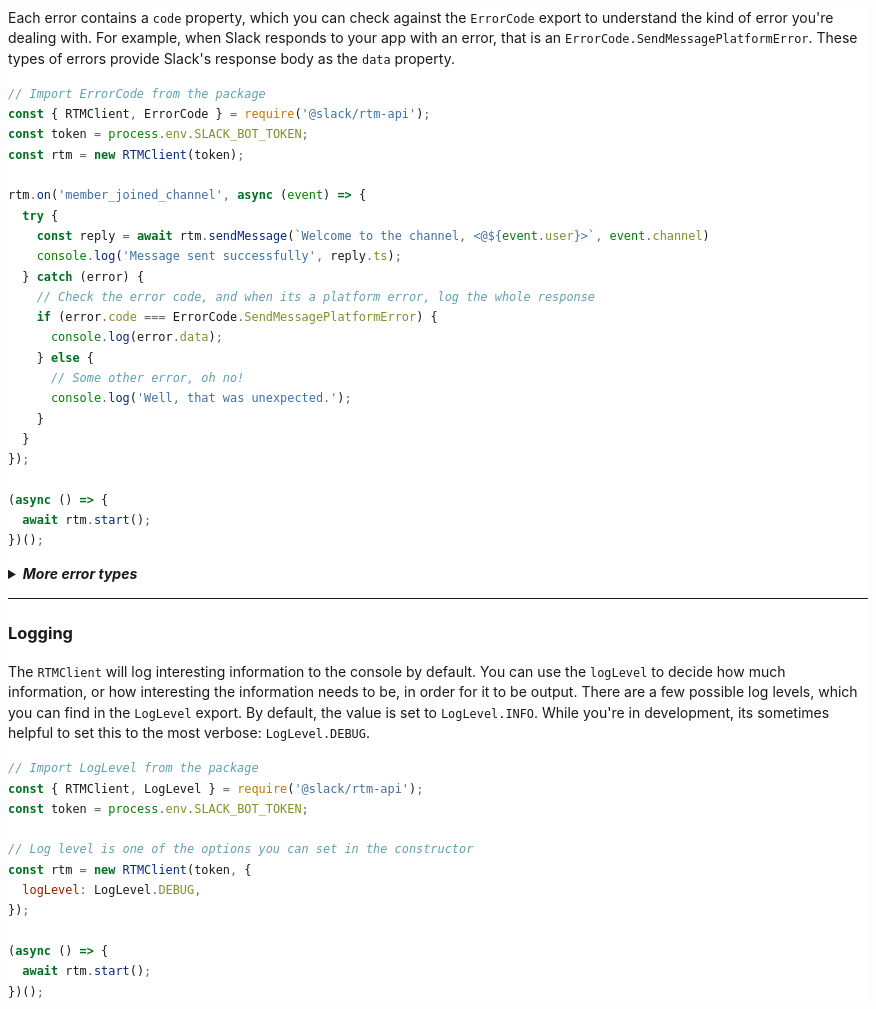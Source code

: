 Each error contains a `code` property, which you can check against the `ErrorCode` export to understand the kind of
error you're dealing with. For example, when Slack responds to your app with an error, that is an
`ErrorCode.SendMessagePlatformError`. These types of errors provide Slack's response body as the `data` property.

```javascript
// Import ErrorCode from the package
const { RTMClient, ErrorCode } = require('@slack/rtm-api');
const token = process.env.SLACK_BOT_TOKEN;
const rtm = new RTMClient(token);

rtm.on('member_joined_channel', async (event) => {
  try {
    const reply = await rtm.sendMessage(`Welcome to the channel, <@${event.user}>`, event.channel)
    console.log('Message sent successfully', reply.ts);
  } catch (error) {
    // Check the error code, and when its a platform error, log the whole response
    if (error.code === ErrorCode.SendMessagePlatformError) {
      console.log(error.data);
    } else {
      // Some other error, oh no!
      console.log('Well, that was unexpected.');
    }
  }
});

(async () => {
  await rtm.start();
})();
```

<details><summary markdown="span">
<strong><i>More error types</i></strong>
</summary></details>

---

### Logging

The `RTMClient` will log interesting information to the console by default. You can use the `logLevel` to decide how
much information, or how interesting the information needs to be, in order for it to be output. There are a few possible
log levels, which you can find in the `LogLevel` export. By default, the value is set to `LogLevel.INFO`. While you're
in development, its sometimes helpful to set this to the most verbose: `LogLevel.DEBUG`.

```javascript
// Import LogLevel from the package
const { RTMClient, LogLevel } = require('@slack/rtm-api');
const token = process.env.SLACK_BOT_TOKEN;

// Log level is one of the options you can set in the constructor
const rtm = new RTMClient(token, {
  logLevel: LogLevel.DEBUG,
});

(async () => {
  await rtm.start();
})();
```
